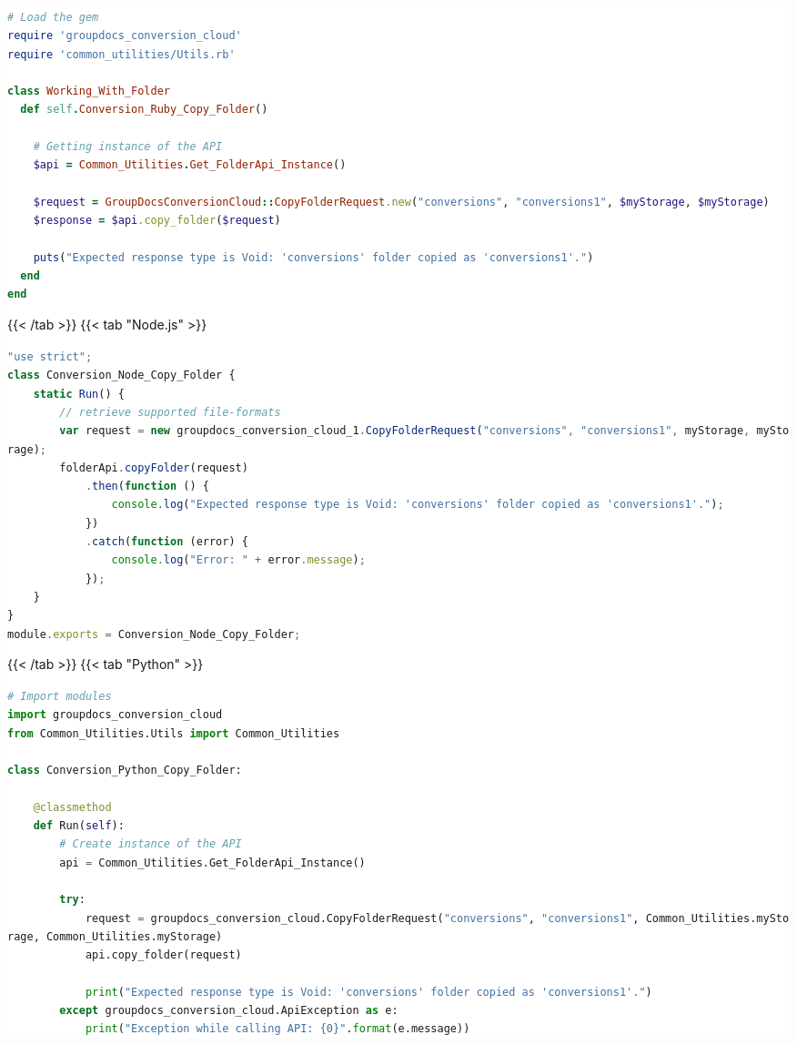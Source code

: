 ```ruby
# Load the gem
require 'groupdocs_conversion_cloud'
require 'common_utilities/Utils.rb'

class Working_With_Folder
  def self.Conversion_Ruby_Copy_Folder()

    # Getting instance of the API
    $api = Common_Utilities.Get_FolderApi_Instance()
    
    $request = GroupDocsConversionCloud::CopyFolderRequest.new("conversions", "conversions1", $myStorage, $myStorage)
    $response = $api.copy_folder($request)

    puts("Expected response type is Void: 'conversions' folder copied as 'conversions1'.")
  end
end
```

{{< /tab >}} {{< tab "Node.js" >}}

```js
"use strict";
class Conversion_Node_Copy_Folder {
    static Run() {
        // retrieve supported file-formats
        var request = new groupdocs_conversion_cloud_1.CopyFolderRequest("conversions", "conversions1", myStorage, myStorage);
        folderApi.copyFolder(request)
            .then(function () {
                console.log("Expected response type is Void: 'conversions' folder copied as 'conversions1'.");
            })
            .catch(function (error) {
                console.log("Error: " + error.message);
            });
    }
}
module.exports = Conversion_Node_Copy_Folder;
```

{{< /tab >}} {{< tab "Python" >}}

```python
# Import modules
import groupdocs_conversion_cloud
from Common_Utilities.Utils import Common_Utilities

class Conversion_Python_Copy_Folder:
    
    @classmethod
    def Run(self):
        # Create instance of the API
        api = Common_Utilities.Get_FolderApi_Instance()
        
        try:
            request = groupdocs_conversion_cloud.CopyFolderRequest("conversions", "conversions1", Common_Utilities.myStorage, Common_Utilities.myStorage)
            api.copy_folder(request)
            
            print("Expected response type is Void: 'conversions' folder copied as 'conversions1'.")
        except groupdocs_conversion_cloud.ApiException as e:
            print("Exception while calling API: {0}".format(e.message))
```
